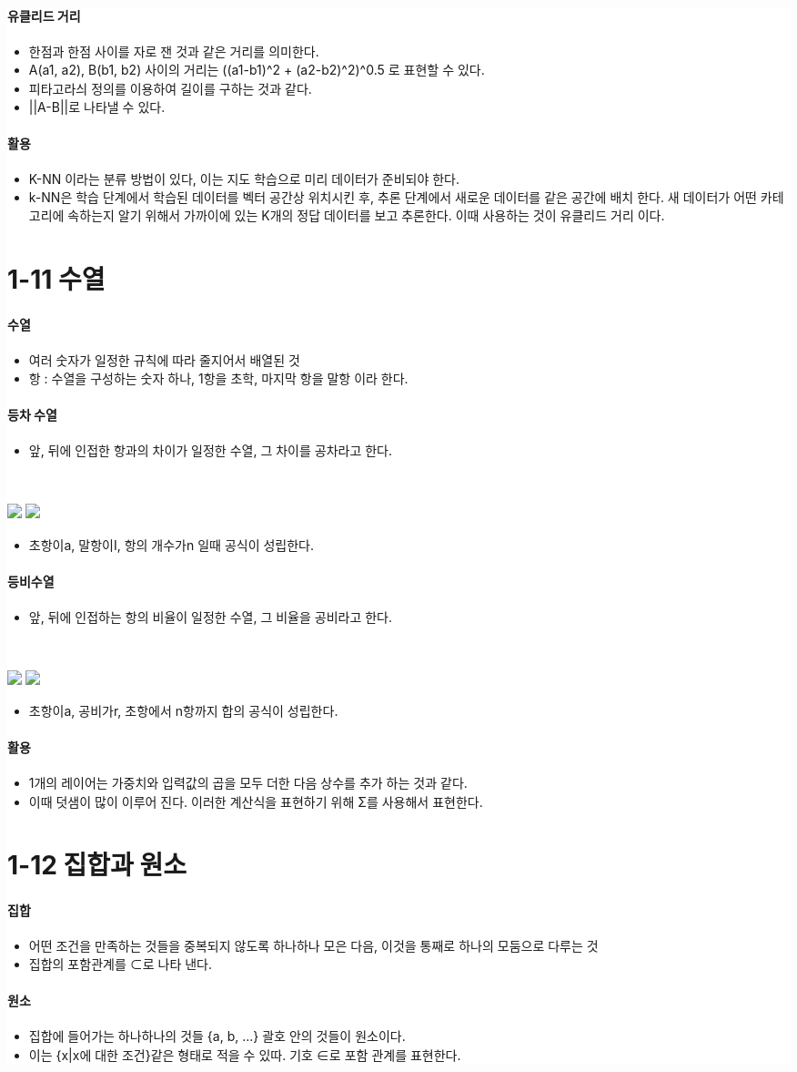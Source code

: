 #### 유클리드 거리
- 한점과 한점 사이를 자로 잰 것과 같은 거리를 의미한다.
- A(a1, a2), B(b1, b2) 사이의 거리는 ((a1-b1)^2 + (a2-b2)^2)^0.5 로 표현할 수 있다.
- 피타고라싀 정의를 이용하여 길이를 구하는 것과 같다. 
- ||A-B||로 나타낼 수 있다.

#### 활용
- K-NN 이라는 분류 방법이 있다, 이는 지도 학습으로 미리 데이터가 준비되야 한다.
- k-NN은 학습 단계에서 학습된 데이터를 벡터 공간상 위치시킨 후, 추론 단계에서 새로운 데이터를 같은 공간에 배치 한다. 새 데이터가 어떤 카테고리에 속하는지 알기 위해서 가까이에 있는 K개의 정답 데이터를 보고 추론한다. 이때 사용하는 것이 유클리드 거리 이다.

# 1-11 수열

#### 수열
- 여러 숫자가 일정한 규칙에 따라 줄지어서 배열된 것
- 항 : 수열을 구성하는 숫자 하나, 1항을 초학, 마지막 항을 말항 이라 한다.

#### 등차 수열
- 앞, 뒤에 인접한 항과의 차이가 일정한 수열, 그 차이를 공차라고 한다.

<br>

![](https://velog.velcdn.com/images%2Fwlsn404%2Fpost%2Fc24e9c32-da6d-4bef-b686-16623a64ce12%2Fimage.png)
![](https://velog.velcdn.com/images%2Fwlsn404%2Fpost%2Ffa1f962f-0614-43bf-80c2-fa3844116bed%2Fimage.png)
- 초항이a, 말항이I, 항의 개수가n 일때 공식이 성립한다.

#### 등비수열
- 앞, 뒤에 인접하는 항의 비율이 일정한 수열, 그 비율을 공비라고 한다.

<br>

![](https://velog.velcdn.com/images%2Fwlsn404%2Fpost%2F0ad01f31-fdf7-4dcf-bdbd-bad9217ab36a%2Fimage.png)
![](https://velog.velcdn.com/images%2Fwlsn404%2Fpost%2F264b9006-174b-4617-bf27-ed8dd527a07b%2Fimage.png)
- 초항이a, 공비가r, 초항에서 n항까지 합의 공식이 성립한다.

#### 활용
- 1개의 레이어는 가중치와 입력값의 곱을 모두 더한 다음 상수를 추가 하는 것과 같다.
- 이때 덧샘이 많이 이루어 진다. 이러한 계산식을 표현하기 위해 Σ를 사용해서 표현한다.


# 1-12 집합과 원소

#### 집합
- 어떤 조건을 만족하는 것들을 중복되지 않도록 하나하나 모은 다음, 이것을 통째로 하나의 모둠으로 다루는 것
- 집합의 포함관계를 ⊂로 나타 낸다.

#### 원소
- 집합에 들어가는 하나하나의 것들 {a, b, ...} 괄호 안의 것들이 원소이다. 
- 이는 {x|x에 대한 조건}같은 형태로 적을 수 있따. 기호 ∈로 포함 관계를 표현한다.